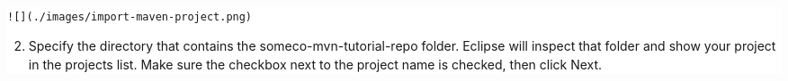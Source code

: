     ![](./images/import-maven-project.png)

2. Specify the directory that contains the someco-mvn-tutorial-repo folder. Eclipse will inspect that folder and show your project in the projects list. Make sure the checkbox next to the project name is checked, then click Next.
